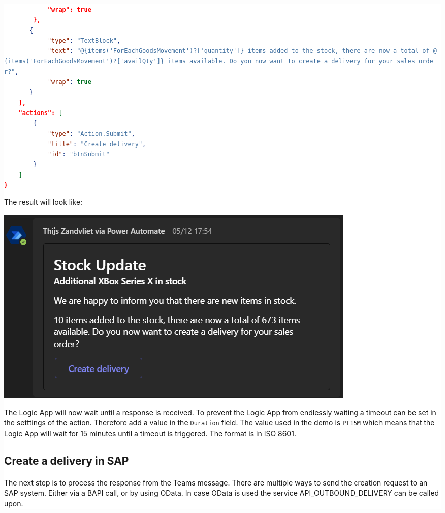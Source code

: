 ```json
            "wrap": true
        },
       {
            "type": "TextBlock",
            "text": "@{items('ForEachGoodsMovement')?['quantity']} items added to the stock, there are now a total of @{items('ForEachGoodsMovement')?['availQty']} items available. Do you now want to create a delivery for your sales order?",
            "wrap": true
       }
    ],
    "actions": [
        {
            "type": "Action.Submit",
            "title": "Create delivery",
            "id": "btnSubmit"
        }
    ]
}
```

The result will look like:

![Logic App: Stock Update Teams](images/LogicApp/xbox-logicapp-teams1.png)

The Logic App will now wait until a response is received. To prevent the Logic App from endlessly waiting a timeout can be set in the setttings of the action. Therefore add a value in the `Duration` field. The value used in the demo is `PT15M` which means that the Logic App will wait for 15 minutes until a timeout is triggered. The format is in ISO 8601.

## Create a delivery in SAP

The next step is to process the response from the Teams message. There are multiple ways to send the creation request to an SAP system. Either via a BAPI call, or by using OData. In case OData is used the service API_OUTBOUND_DELIVERY can be called upon.
